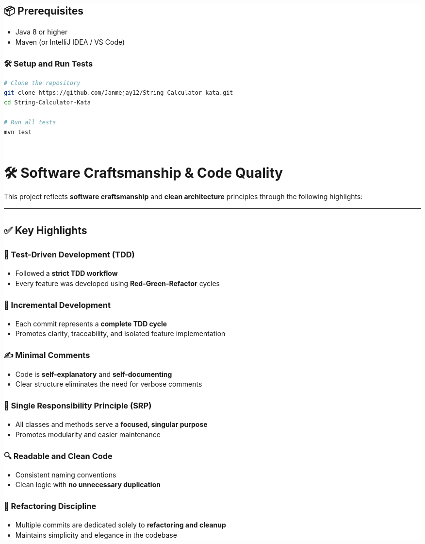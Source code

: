 
## 📦 Prerequisites

* Java 8 or higher
* Maven (or IntelliJ IDEA / VS Code)

### 🛠️ Setup and Run Tests

```bash
# Clone the repository
git clone https://github.com/Janmejay12/String-Calculator-kata.git
cd String-Calculator-Kata

# Run all tests
mvn test
```

---

# 🛠 Software Craftsmanship & Code Quality

This project reflects **software craftsmanship** and **clean architecture** principles through the following highlights:

---

## ✅ Key Highlights

### 🧪 Test-Driven Development (TDD)
- Followed a **strict TDD workflow**
- Every feature was developed using **Red-Green-Refactor** cycles

### 🔁 Incremental Development
- Each commit represents a **complete TDD cycle**
- Promotes clarity, traceability, and isolated feature implementation

### ✍️ Minimal Comments
- Code is **self-explanatory** and **self-documenting**
- Clear structure eliminates the need for verbose comments

### 📐 Single Responsibility Principle (SRP)
- All classes and methods serve a **focused, singular purpose**
- Promotes modularity and easier maintenance

### 🔍 Readable and Clean Code
- Consistent naming conventions
- Clean logic with **no unnecessary duplication**

### 🧼 Refactoring Discipline
- Multiple commits are dedicated solely to **refactoring and cleanup**
- Maintains simplicity and elegance in the codebase
